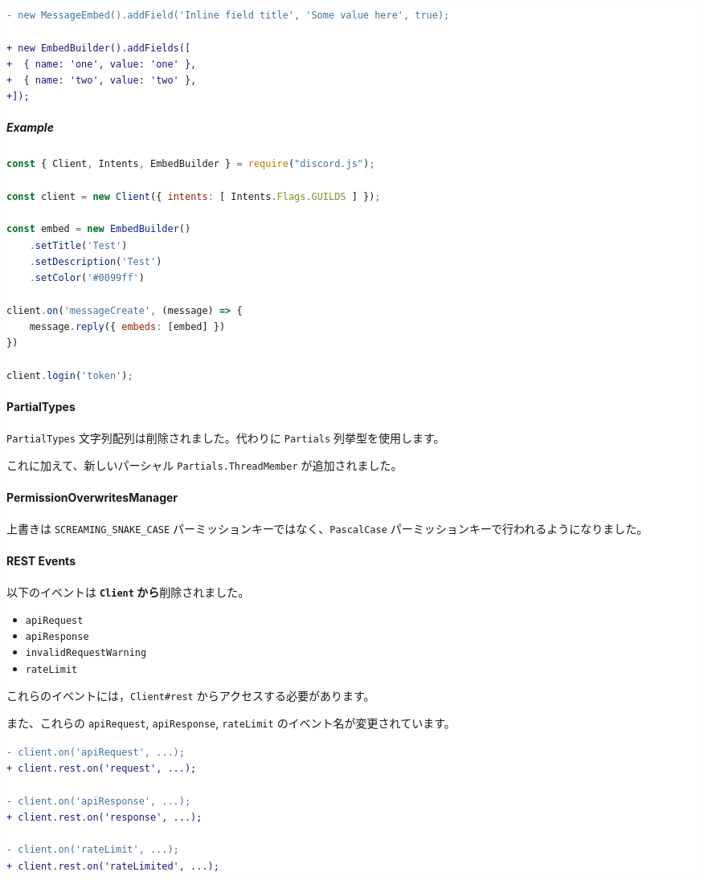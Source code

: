 ```diff
- new MessageEmbed().addField('Inline field title', 'Some value here', true);

+ new EmbedBuilder().addFields([
+  { name: 'one', value: 'one' },
+  { name: 'two', value: 'two' },
+]);
```

##### Example

```js
const { Client, Intents, EmbedBuilder } = require("discord.js");

const client = new Client({ intents: [ Intents.Flags.GUILDS ] });

const embed = new EmbedBuilder()
    .setTitle('Test')
    .setDescription('Test')
    .setColor('#0099ff')

client.on('messageCreate', (message) => {
    message.reply({ embeds: [embed] })
})

client.login('token');
```

#### PartialTypes

`PartialTypes` 文字列配列は削除されました。代わりに `Partials` 列挙型を使用します。

これに加えて、新しいパーシャル `Partials.ThreadMember` が追加されました。

#### PermissionOverwritesManager

上書きは `SCREAMING_SNAKE_CASE` パーミッションキーではなく、`PascalCase` パーミッションキーで行われるようになりました。

#### REST Events

以下のイベントは **`Client` から**削除されました。

- `apiRequest`
- `apiResponse`
- `invalidRequestWarning`
- `rateLimit`

これらのイベントには，`Client#rest` からアクセスする必要があります。

また、これらの `apiRequest`, `apiResponse`, `rateLimit` のイベント名が変更されています。

```diff
- client.on('apiRequest', ...);
+ client.rest.on('request', ...);

- client.on('apiResponse', ...);
+ client.rest.on('response', ...);

- client.on('rateLimit', ...);
+ client.rest.on('rateLimited', ...);
```
